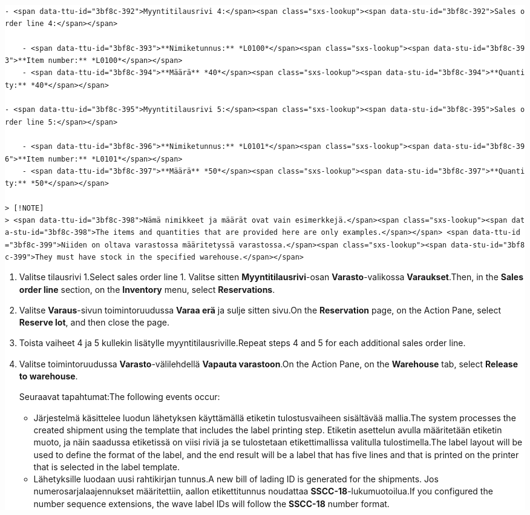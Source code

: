     - <span data-ttu-id="3bf8c-392">Myyntitilausrivi 4:</span><span class="sxs-lookup"><span data-stu-id="3bf8c-392">Sales order line 4:</span></span>

        - <span data-ttu-id="3bf8c-393">**Nimiketunnus:** *L0100*</span><span class="sxs-lookup"><span data-stu-id="3bf8c-393">**Item number:** *L0100*</span></span>
        - <span data-ttu-id="3bf8c-394">**Määrä** *40*</span><span class="sxs-lookup"><span data-stu-id="3bf8c-394">**Quantity:** *40*</span></span>

    - <span data-ttu-id="3bf8c-395">Myyntitilausrivi 5:</span><span class="sxs-lookup"><span data-stu-id="3bf8c-395">Sales order line 5:</span></span>

        - <span data-ttu-id="3bf8c-396">**Nimiketunnus:** *L0101*</span><span class="sxs-lookup"><span data-stu-id="3bf8c-396">**Item number:** *L0101*</span></span>
        - <span data-ttu-id="3bf8c-397">**Määrä** *50*</span><span class="sxs-lookup"><span data-stu-id="3bf8c-397">**Quantity:** *50*</span></span>

    > [!NOTE]
    > <span data-ttu-id="3bf8c-398">Nämä nimikkeet ja määrät ovat vain esimerkkejä.</span><span class="sxs-lookup"><span data-stu-id="3bf8c-398">The items and quantities that are provided here are only examples.</span></span> <span data-ttu-id="3bf8c-399">Niiden on oltava varastossa määritetyssä varastossa.</span><span class="sxs-lookup"><span data-stu-id="3bf8c-399">They must have stock in the specified warehouse.</span></span>

1. <span data-ttu-id="3bf8c-400">Valitse tilausrivi 1.</span><span class="sxs-lookup"><span data-stu-id="3bf8c-400">Select sales order line 1.</span></span> <span data-ttu-id="3bf8c-401">Valitse sitten **Myyntitilausrivi**-osan **Varasto**-valikossa **Varaukset**.</span><span class="sxs-lookup"><span data-stu-id="3bf8c-401">Then, in the **Sales order line** section, on the **Inventory** menu, select **Reservations**.</span></span>
1. <span data-ttu-id="3bf8c-402">Valitse **Varaus**-sivun toimintoruudussa **Varaa erä** ja sulje sitten sivu.</span><span class="sxs-lookup"><span data-stu-id="3bf8c-402">On the **Reservation** page, on the Action Pane, select **Reserve lot**, and then close the page.</span></span>
1. <span data-ttu-id="3bf8c-403">Toista vaiheet 4 ja 5 kullekin lisätylle myyntitilausriville.</span><span class="sxs-lookup"><span data-stu-id="3bf8c-403">Repeat steps 4 and 5 for each additional sales order line.</span></span>
1. <span data-ttu-id="3bf8c-404">Valitse toimintoruudussa **Varasto**-välilehdellä **Vapauta varastoon**.</span><span class="sxs-lookup"><span data-stu-id="3bf8c-404">On the Action Pane, on the **Warehouse** tab, select **Release to warehouse**.</span></span>

    <span data-ttu-id="3bf8c-405">Seuraavat tapahtumat:</span><span class="sxs-lookup"><span data-stu-id="3bf8c-405">The following events occur:</span></span>

    - <span data-ttu-id="3bf8c-406">Järjestelmä käsittelee luodun lähetyksen käyttämällä etiketin tulostusvaiheen sisältävää mallia.</span><span class="sxs-lookup"><span data-stu-id="3bf8c-406">The system processes the created shipment using the template that includes the label printing step.</span></span> <span data-ttu-id="3bf8c-407">Etiketin asettelun avulla määritetään etiketin muoto, ja näin saadussa etiketissä on viisi riviä ja se tulostetaan etikettimallissa valitulla tulostimella.</span><span class="sxs-lookup"><span data-stu-id="3bf8c-407">The label layout will be used to define the format of the label, and the end result will be a label that has five lines and that is printed on the printer that is selected in the label template.</span></span>
    - <span data-ttu-id="3bf8c-408">Lähetyksille luodaan uusi rahtikirjan tunnus.</span><span class="sxs-lookup"><span data-stu-id="3bf8c-408">A new bill of lading ID is generated for the shipments.</span></span> <span data-ttu-id="3bf8c-409">Jos numerosarjalaajennukset määritettiin, aallon etikettitunnus noudattaa **SSCC-18**-lukumuotoilua.</span><span class="sxs-lookup"><span data-stu-id="3bf8c-409">If you configured the number sequence extensions, the wave label IDs will follow the **SSCC-18** number format.</span></span> 
